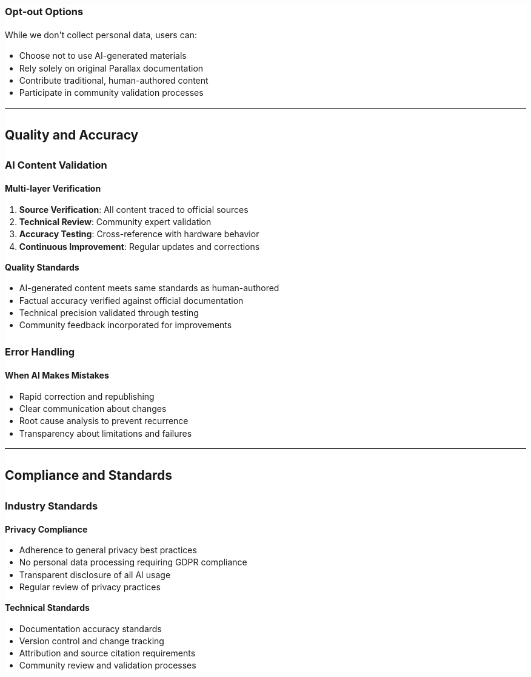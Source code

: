 ### Opt-out Options

While we don't collect personal data, users can:
- Choose not to use AI-generated materials
- Rely solely on original Parallax documentation
- Contribute traditional, human-authored content
- Participate in community validation processes

---

## Quality and Accuracy

### AI Content Validation

**Multi-layer Verification**
1. **Source Verification**: All content traced to official sources
2. **Technical Review**: Community expert validation
3. **Accuracy Testing**: Cross-reference with hardware behavior
4. **Continuous Improvement**: Regular updates and corrections

**Quality Standards**
- AI-generated content meets same standards as human-authored
- Factual accuracy verified against official documentation
- Technical precision validated through testing
- Community feedback incorporated for improvements

### Error Handling

**When AI Makes Mistakes**
- Rapid correction and republishing
- Clear communication about changes
- Root cause analysis to prevent recurrence
- Transparency about limitations and failures

---

## Compliance and Standards

### Industry Standards

**Privacy Compliance**
- Adherence to general privacy best practices
- No personal data processing requiring GDPR compliance
- Transparent disclosure of all AI usage
- Regular review of privacy practices

**Technical Standards**
- Documentation accuracy standards
- Version control and change tracking
- Attribution and source citation requirements
- Community review and validation processes
